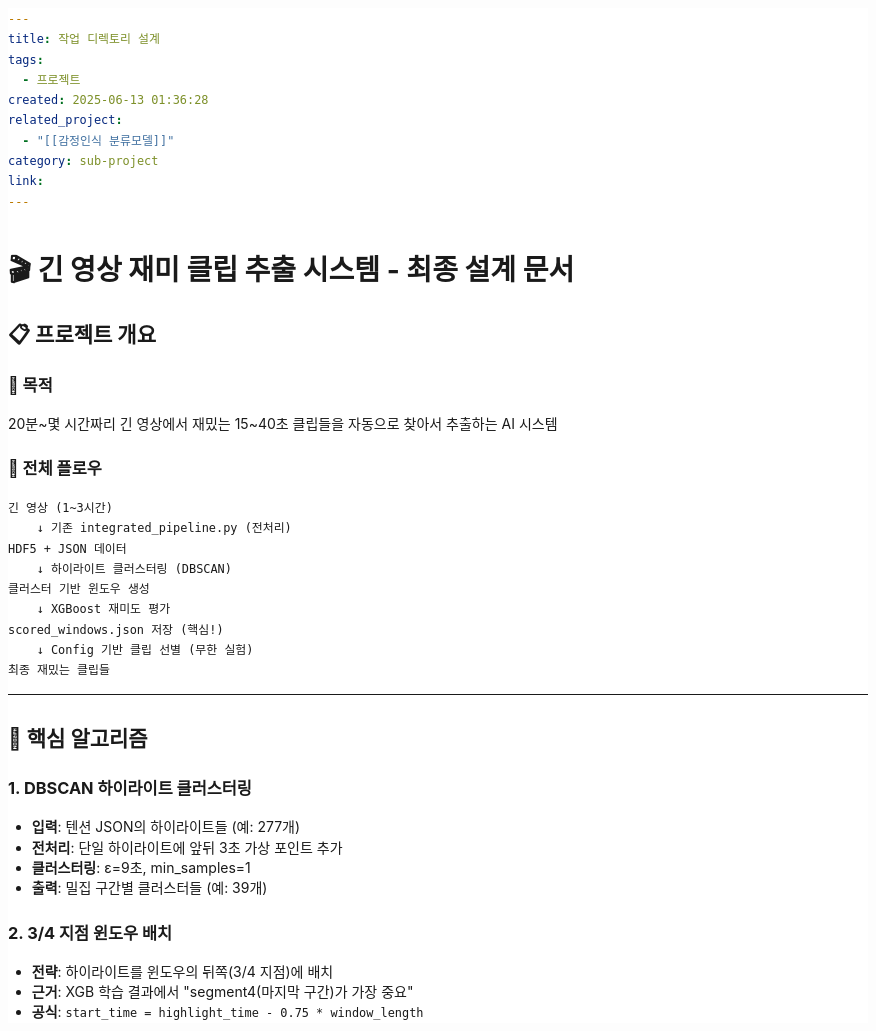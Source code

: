 ```yaml
---
title: 작업 디렉토리 설계
tags:
  - 프로젝트
created: 2025-06-13 01:36:28
related_project:
  - "[[감정인식 분류모델]]"
category: sub-project
link:
---
```

# 🎬 긴 영상 재미 클립 추출 시스템 - 최종 설계 문서

## 📋 **프로젝트 개요**

### **🎯 목적**

20분~몇 시간짜리 긴 영상에서 재밌는 15~40초 클립들을 자동으로 찾아서 추출하는 AI 시스템

### **🔄 전체 플로우**

```
긴 영상 (1~3시간)
    ↓ 기존 integrated_pipeline.py (전처리)
HDF5 + JSON 데이터
    ↓ 하이라이트 클러스터링 (DBSCAN)
클러스터 기반 윈도우 생성
    ↓ XGBoost 재미도 평가
scored_windows.json 저장 (핵심!)
    ↓ Config 기반 클립 선별 (무한 실험)
최종 재밌는 클립들
```

---

## 🎪 **핵심 알고리즘**

### **1. DBSCAN 하이라이트 클러스터링**

- **입력**: 텐션 JSON의 하이라이트들 (예: 277개)
- **전처리**: 단일 하이라이트에 앞뒤 3초 가상 포인트 추가
- **클러스터링**: ε=9초, min_samples=1
- **출력**: 밀집 구간별 클러스터들 (예: 39개)

### **2. 3/4 지점 윈도우 배치**

- **전략**: 하이라이트를 윈도우의 뒤쪽(3/4 지점)에 배치
- **근거**: XGB 학습 결과에서 "segment4(마지막 구간)가 가장 중요"
- **공식**: `start_time = highlight_time - 0.75 * window_length`
